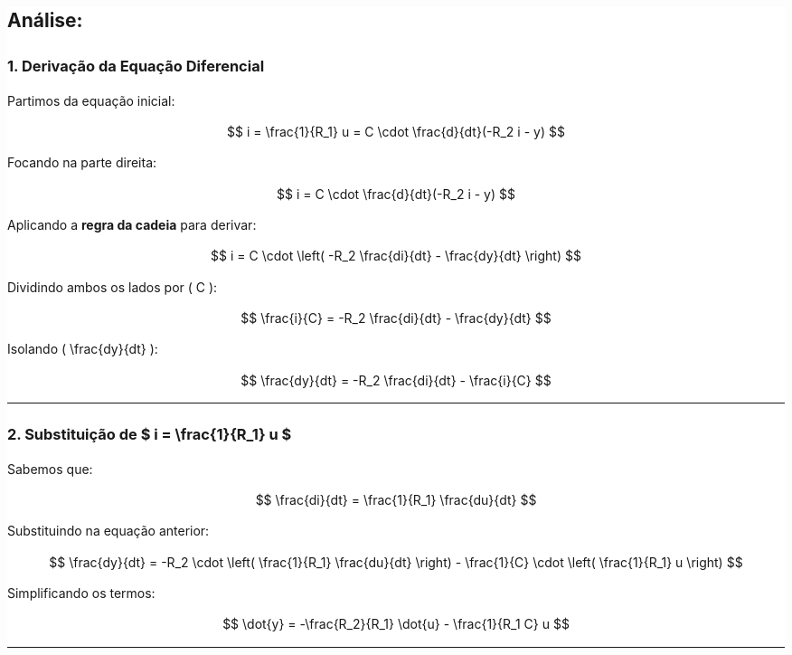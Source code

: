 ## Análise:
### 1. Derivação da Equação Diferencial

Partimos da equação inicial:

$$
i = \frac{1}{R_1} u = C \cdot \frac{d}{dt}(-R_2 i - y)
$$

Focando na parte direita:

$$
i = C \cdot \frac{d}{dt}(-R_2 i - y)
$$

Aplicando a **regra da cadeia** para derivar:

$$
i = C \cdot \left( -R_2 \frac{di}{dt} - \frac{dy}{dt} \right)
$$

Dividindo ambos os lados por \( C \):

$$
\frac{i}{C} = -R_2 \frac{di}{dt} - \frac{dy}{dt}
$$

Isolando \( \frac{dy}{dt} \):

$$
\frac{dy}{dt} = -R_2 \frac{di}{dt} - \frac{i}{C}
$$

---

### 2. Substituição de $ i = \frac{1}{R_1} u $

Sabemos que:

$$
\frac{di}{dt} = \frac{1}{R_1} \frac{du}{dt}
$$

Substituindo na equação anterior:

$$
\frac{dy}{dt} = -R_2 \cdot \left( \frac{1}{R_1} \frac{du}{dt} \right) - \frac{1}{C} \cdot \left( \frac{1}{R_1} u \right)
$$

Simplificando os termos:

$$
\dot{y} = -\frac{R_2}{R_1} \dot{u} - \frac{1}{R_1 C} u
$$

---
